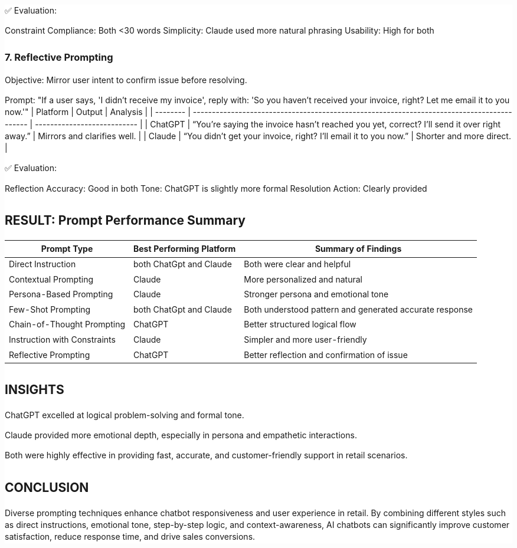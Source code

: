 
✅ Evaluation:

Constraint Compliance: Both <30 words
Simplicity: Claude used more natural phrasing
Usability: High for both

### 7. Reflective Prompting
Objective: Mirror user intent to confirm issue before resolving.

Prompt:
"If a user says, 'I didn’t receive my invoice', reply with: 'So you haven’t received your invoice, right? Let me email it to you now.'"
| Platform | Output                                                                                     | Analysis                    |
| -------- | ------------------------------------------------------------------------------------------ | --------------------------- |
| ChatGPT  | “You’re saying the invoice hasn’t reached you yet, correct? I’ll send it over right away.” | Mirrors and clarifies well. |
| Claude   | “You didn’t get your invoice, right? I’ll email it to you now.”                            | Shorter and more direct.    |




✅ Evaluation:

Reflection Accuracy: Good in both
Tone: ChatGPT is slightly more formal
Resolution Action: Clearly provided

## RESULT: Prompt Performance Summary
| Prompt Type                  | Best Performing Platform | Summary of Findings                                     |
| ---------------------------- | ------------------------ | ------------------------------------------------------- |
| Direct Instruction           | both ChatGpt and   Claude                     | Both were clear and helpful                             |
| Contextual Prompting         | Claude                   | More personalized and natural                           |
| Persona-Based Prompting      | Claude                   | Stronger persona and emotional tone                     |
| Few-Shot Prompting           |both ChatGpt and   Claude                       | Both understood pattern and generated accurate response |
| Chain-of-Thought Prompting   | ChatGPT                  | Better structured logical flow                          |
| Instruction with Constraints | Claude                   | Simpler and more user-friendly                          |
| Reflective Prompting         | ChatGPT                  | Better reflection and confirmation of issue             |

## INSIGHTS
ChatGPT excelled at logical problem-solving and formal tone.

Claude provided more emotional depth, especially in persona and empathetic interactions.

Both were highly effective in providing fast, accurate, and customer-friendly support in retail scenarios.

## CONCLUSION
Diverse prompting techniques enhance chatbot responsiveness and user experience in retail. By combining different styles such as direct instructions, emotional tone, step-by-step logic, and context-awareness, AI chatbots can significantly improve customer satisfaction, reduce response time, and drive sales conversions. 
